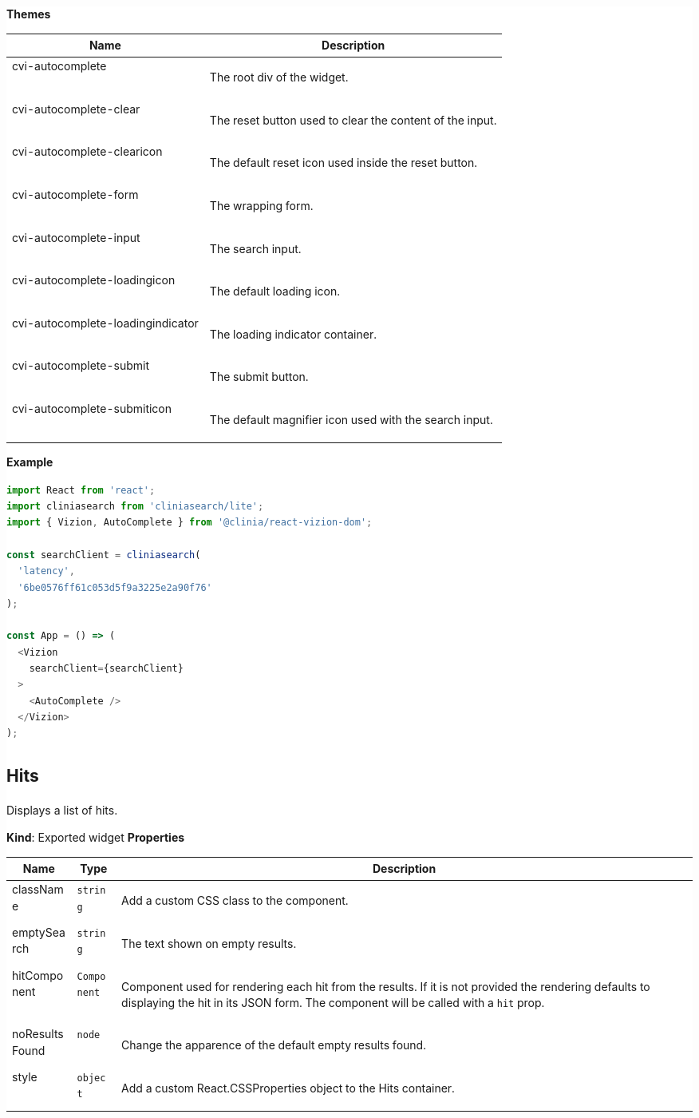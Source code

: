 **Themes**

| Name | Description |
| --- | --- |
| cvi-autocomplete | <p>The root div of the widget.</p> |
| cvi-autocomplete-clear | <p>The reset button used to clear the content of the input.</p> |
| cvi-autocomplete-clearicon | <p>The default reset icon used inside the reset button.</p> |
| cvi-autocomplete-form | <p>The wrapping form.</p> |
| cvi-autocomplete-input | <p>The search input.</p> |
| cvi-autocomplete-loadingicon | <p>The default loading icon.</p> |
| cvi-autocomplete-loadingindicator | <p>The loading indicator container.</p> |
| cvi-autocomplete-submit | <p>The submit button.</p> |
| cvi-autocomplete-submiticon | <p>The default magnifier icon used with the search input.</p> |

**Example**
```js
import React from 'react';
import cliniasearch from 'cliniasearch/lite';
import { Vizion, AutoComplete } from '@clinia/react-vizion-dom';

const searchClient = cliniasearch(
  'latency',
  '6be0576ff61c053d5f9a3225e2a90f76'
);

const App = () => (
  <Vizion
    searchClient={searchClient}
  >
    <AutoComplete />
  </Vizion>
);
```
<a name="module_Hits"></a>

## Hits
<a name="exp_module_Hits--_default"></a>

<p>Displays a list of hits.</p>

**Kind**: Exported widget
**Properties**

| Name | Type | Description |
| --- | --- | --- |
| className | <code>string</code> | <p>Add a custom CSS class to the component.</p> |
| emptySearch | <code>string</code> | <p>The text shown on empty results.</p> |
| hitComponent | <code>Component</code> | <p>Component used for rendering each hit from the results. If it is not provided the rendering defaults to displaying the hit in its JSON form. The component will be called with a <code>hit</code> prop.</p> |
| noResultsFound | <code>node</code> | <p>Change the apparence of the default empty results found.</p> |
| style | <code>object</code> | <p>Add a custom React.CSSProperties object to the Hits container.</p> |
